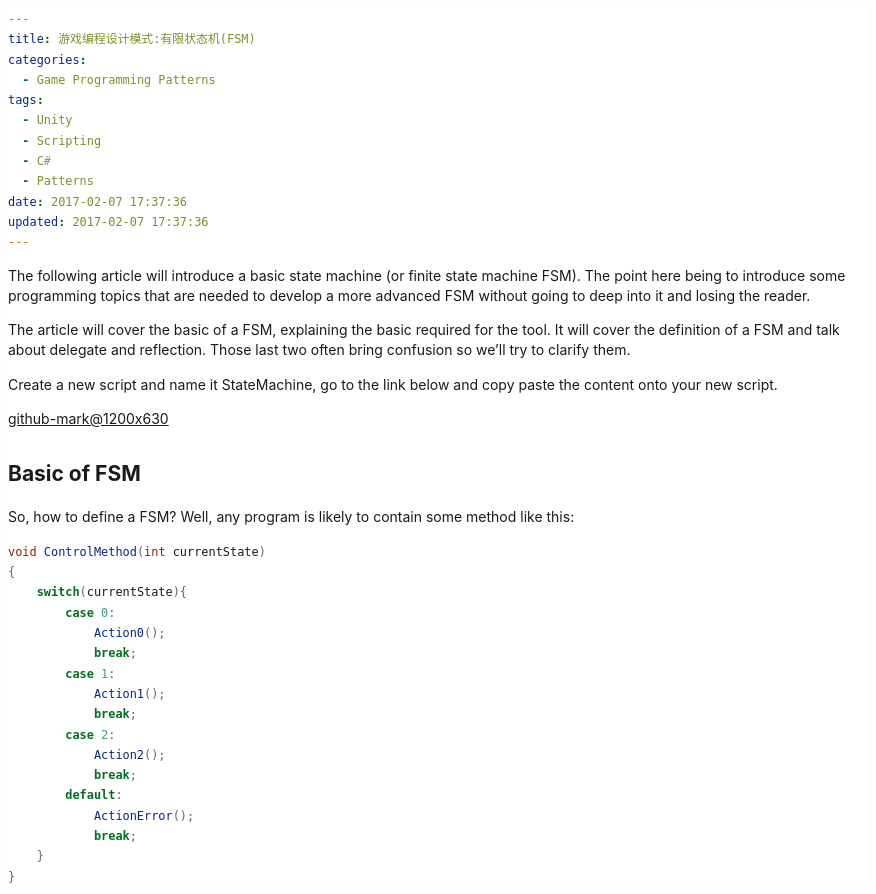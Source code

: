 ```yaml
---
title: 游戏编程设计模式:有限状态机(FSM)
categories: 
  - Game Programming Patterns
tags:
  - Unity
  - Scripting
  - C#
  - Patterns
date: 2017-02-07 17:37:36
updated: 2017-02-07 17:37:36
---
```



The following article will introduce a basic state machine (or finite state machine FSM). The point here being to introduce some programming topics that are needed to develop a more advanced FSM without going to deep into it and losing the reader.

The article will cover the basic of a FSM, explaining the basic required for the tool. It will cover the definition of a FSM and talk about delegate and reflection. Those last two often bring confusion so we’ll try to clarify them.

Create a new script and name it StateMachine, go to the link below and copy paste the content onto your new script.



[github-mark@1200x630](https://github.com/fafase/unity-utilities/raw/master/Scripts/StateMachineA)

## Basic of FSM

So, how to define a FSM? Well, any program is likely to contain some method like this:

```cs
void ControlMethod(int currentState)
{
    switch(currentState){
        case 0:
            Action0();
            break;
        case 1:
            Action1();
            break;
        case 2:
            Action2();
            break;
        default:
            ActionError();
            break;
    }
}
```
